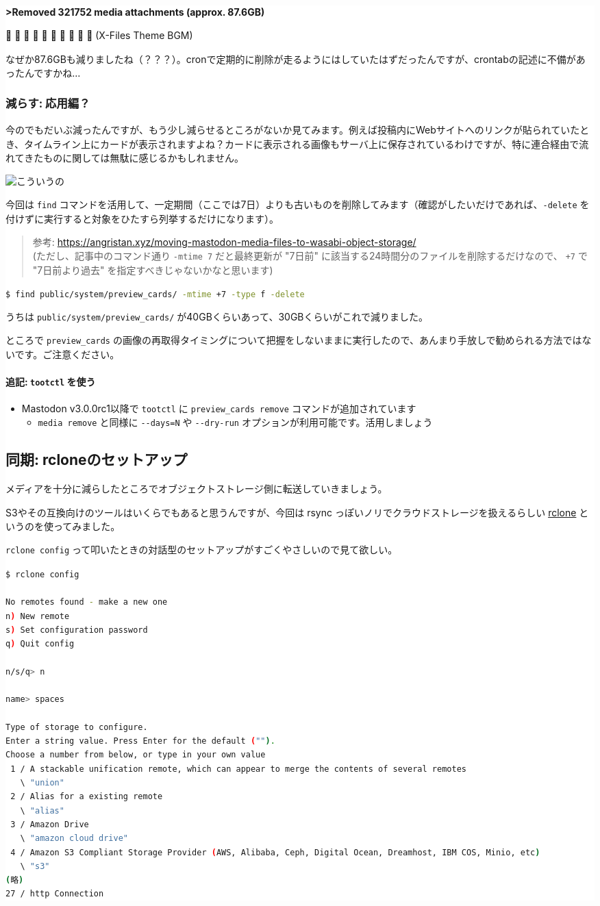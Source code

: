 **>Removed 321752 media attachments (approx. 87.6GB)**

🤔 🤔 🤔 🤔 🤔 🤔 🤔 🤔 🤔 🤔 (X-Files Theme BGM)

なぜか87.6GBも減りましたね（？？？）。cronで定期的に削除が走るようにはしていたはずだったんですが、crontabの記述に不備があったんですかね…

### 減らす: 応用編？

今のでもだいぶ減ったんですが、もう少し減らせるところがないか見てみます。例えば投稿内にWebサイトへのリンクが貼られていたとき、タイムライン上にカードが表示されますよね？カードに表示される画像もサーバ上に保存されているわけですが、特に連合経由で流れてきたものに関しては無駄に感じるかもしれません。

![こういうの](/images/preview_card_sample.png)

今回は `find` コマンドを活用して、一定期間（ここでは7日）よりも古いものを削除してみます（確認がしたいだけであれば、`-delete` を付けずに実行すると対象をひたすら列挙するだけになります）。

> 参考: https://angristan.xyz/moving-mastodon-media-files-to-wasabi-object-storage/  
> (ただし、記事中のコマンド通り `-mtime 7` だと最終更新が "7日前" に該当する24時間分のファイルを削除するだけなので、 `+7` で "7日前より過去" を指定すべきじゃないかなと思います)


```bash
$ find public/system/preview_cards/ -mtime +7 -type f -delete
```

うちは `public/system/preview_cards/` が40GBくらいあって、30GBくらいがこれで減りました。

ところで `preview_cards` の画像の再取得タイミングについて把握をしないままに実行したので、あんまり手放しで勧められる方法ではないです。ご注意ください。

#### 追記: `tootctl` を使う

- Mastodon v3.0.0rc1以降で `tootctl` に `preview_cards remove` コマンドが追加されています
    - `media remove` と同様に `--days=N` や `--dry-run` オプションが利用可能です。活用しましょう

## 同期: rcloneのセットアップ

メディアを十分に減らしたところでオブジェクトストレージ側に転送していきましょう。

S3やその互換向けのツールはいくらでもあると思うんですが、今回は rsync っぽいノリでクラウドストレージを扱えるらしい [rclone](https://rclone.org/) というのを使ってみました。

`rclone config` って叩いたときの対話型のセットアップがすごくやさしいので見て欲しい。

```bash
$ rclone config

No remotes found - make a new one
n) New remote
s) Set configuration password
q) Quit config

n/s/q> n

name> spaces

Type of storage to configure.
Enter a string value. Press Enter for the default ("").
Choose a number from below, or type in your own value
 1 / A stackable unification remote, which can appear to merge the contents of several remotes
   \ "union"
 2 / Alias for a existing remote
   \ "alias"
 3 / Amazon Drive
   \ "amazon cloud drive"
 4 / Amazon S3 Compliant Storage Provider (AWS, Alibaba, Ceph, Digital Ocean, Dreamhost, IBM COS, Minio, etc)
   \ "s3"
(略)
27 / http Connection
```